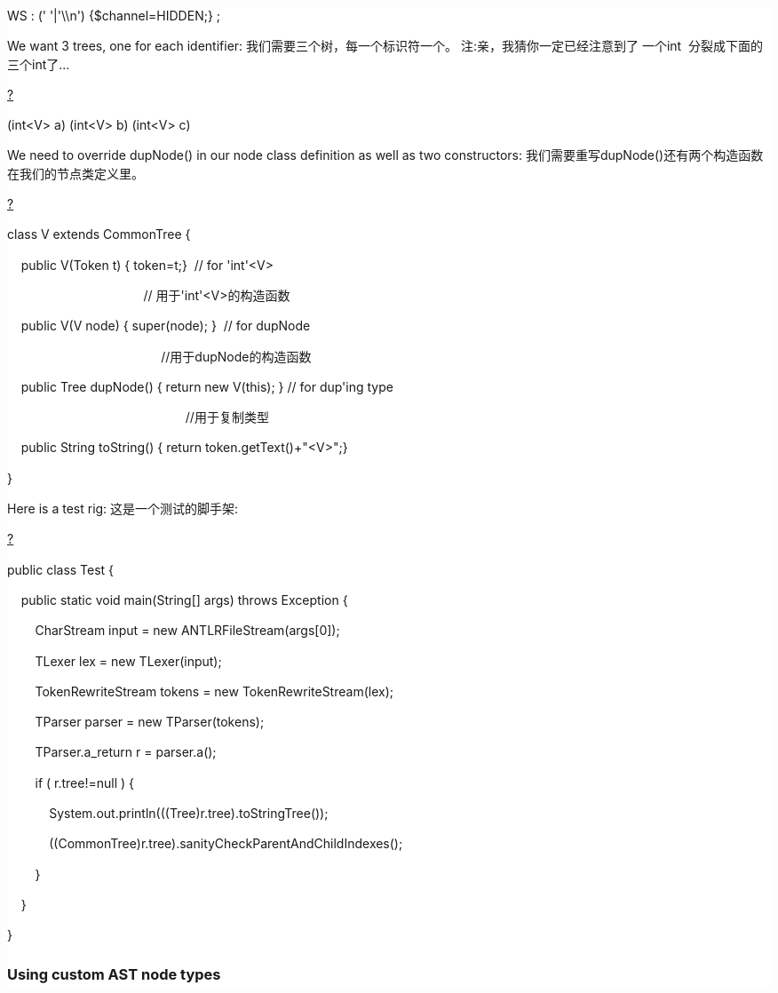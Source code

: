 WS : (' '|'\\\\n') {\$channel=HIDDEN;} ;

We want 3 trees, one for each identifier:
 我们需要三个树，每一个标识符一个。
 注:亲，我猜你一定已经注意到了 一个int  分裂成下面的三个int了...

[?](http://www.antlr.org/wiki/display/ANTLR3/ANTLR+v3+printable+documentation)

(int\<V\> a) (int\<V\> b) (int\<V\> c)

We need to override dupNode() in our node class definition as well as two constructors:
 我们需要重写dupNode()还有两个构造函数在我们的节点类定义里。

[?](http://www.antlr.org/wiki/display/ANTLR3/ANTLR+v3+printable+documentation)

class V extends CommonTree {

    public V(Token t) { token=t;}  // for 'int'\<V\>

                                       // 用于'int'\<V\>的构造函数

    public V(V node) { super(node); }  // for dupNode

                                            //用于dupNode的构造函数

    public Tree dupNode() { return new V(this); } // for dup'ing type

                                                   //用于复制类型

    public String toString() { return token.getText()+"\<V\>";}

}

Here is a test rig:
 这是一个测试的脚手架:

[?](http://www.antlr.org/wiki/display/ANTLR3/ANTLR+v3+printable+documentation)

public class Test {

    public static void main(String[] args) throws Exception {

        CharStream input = new ANTLRFileStream(args[0]);

        TLexer lex = new TLexer(input);

        TokenRewriteStream tokens = new TokenRewriteStream(lex);

        TParser parser = new TParser(tokens);

        TParser.a\_return r = parser.a();

        if ( r.tree!=null ) {

            System.out.println(((Tree)r.tree).toStringTree());

            ((CommonTree)r.tree).sanityCheckParentAndChildIndexes();

        }

    }

}

### Using custom AST node types
